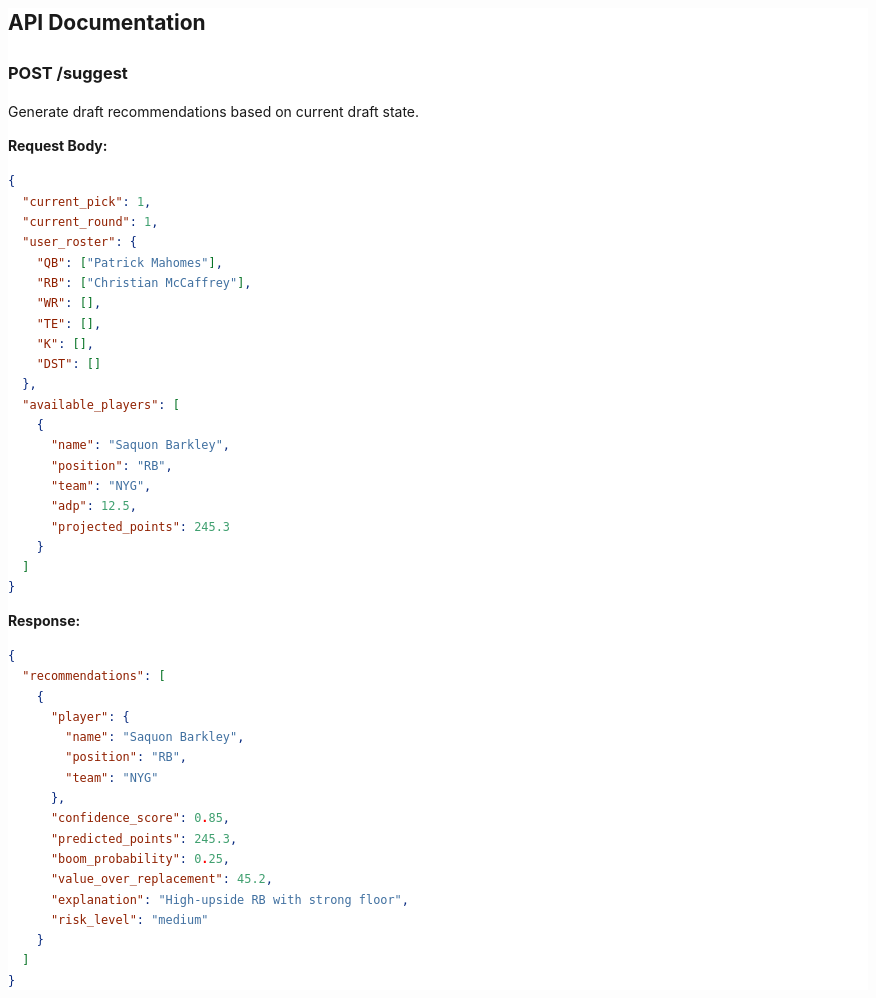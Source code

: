 ## API Documentation

### POST /suggest

Generate draft recommendations based on current draft state.

**Request Body:**
```json
{
  "current_pick": 1,
  "current_round": 1,
  "user_roster": {
    "QB": ["Patrick Mahomes"],
    "RB": ["Christian McCaffrey"],
    "WR": [],
    "TE": [],
    "K": [],
    "DST": []
  },
  "available_players": [
    {
      "name": "Saquon Barkley",
      "position": "RB",
      "team": "NYG",
      "adp": 12.5,
      "projected_points": 245.3
    }
  ]
}
```

**Response:**
```json
{
  "recommendations": [
    {
      "player": {
        "name": "Saquon Barkley",
        "position": "RB",
        "team": "NYG"
      },
      "confidence_score": 0.85,
      "predicted_points": 245.3,
      "boom_probability": 0.25,
      "value_over_replacement": 45.2,
      "explanation": "High-upside RB with strong floor",
      "risk_level": "medium"
    }
  ]
}
```
